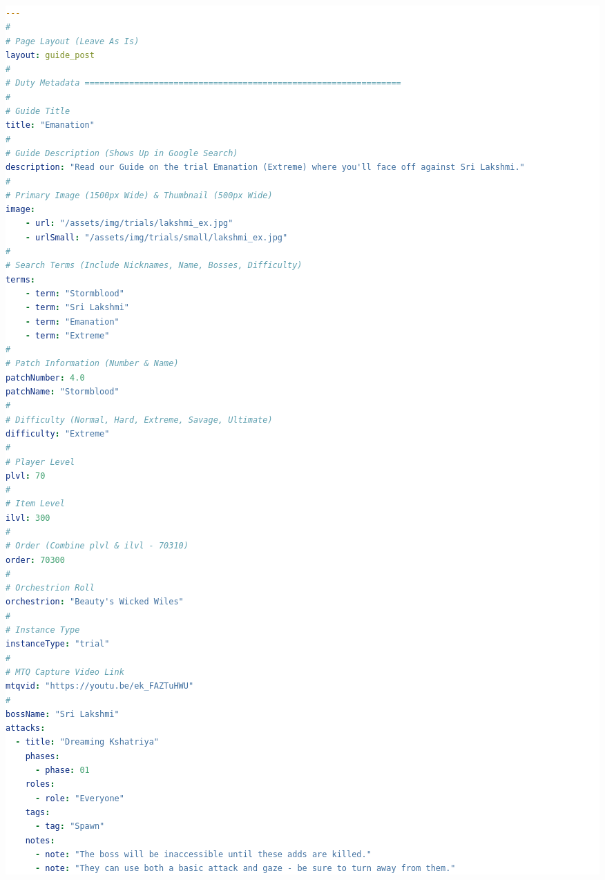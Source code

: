 ```yaml
---
#
# Page Layout (Leave As Is)
layout: guide_post
#
# Duty Metadata ================================================================
#
# Guide Title
title: "Emanation"
#
# Guide Description (Shows Up in Google Search)
description: "Read our Guide on the trial Emanation (Extreme) where you'll face off against Sri Lakshmi."
#
# Primary Image (1500px Wide) & Thumbnail (500px Wide)
image:
    - url: "/assets/img/trials/lakshmi_ex.jpg"
    - urlSmall: "/assets/img/trials/small/lakshmi_ex.jpg"
#
# Search Terms (Include Nicknames, Name, Bosses, Difficulty)
terms:
    - term: "Stormblood"
    - term: "Sri Lakshmi"
    - term: "Emanation"
    - term: "Extreme"
#
# Patch Information (Number & Name)
patchNumber: 4.0
patchName: "Stormblood"
#
# Difficulty (Normal, Hard, Extreme, Savage, Ultimate)
difficulty: "Extreme"
#
# Player Level
plvl: 70
#
# Item Level
ilvl: 300
#
# Order (Combine plvl & ilvl - 70310)
order: 70300
#
# Orchestrion Roll
orchestrion: "Beauty's Wicked Wiles"
#
# Instance Type
instanceType: "trial"
#
# MTQ Capture Video Link
mtqvid: "https://youtu.be/ek_FAZTuHWU"
#
bossName: "Sri Lakshmi"
attacks:
  - title: "Dreaming Kshatriya"
    phases:
      - phase: 01
    roles:
      - role: "Everyone"
    tags:
      - tag: "Spawn"
    notes:
      - note: "The boss will be inaccessible until these adds are killed."
      - note: "They can use both a basic attack and gaze - be sure to turn away from them."
```
